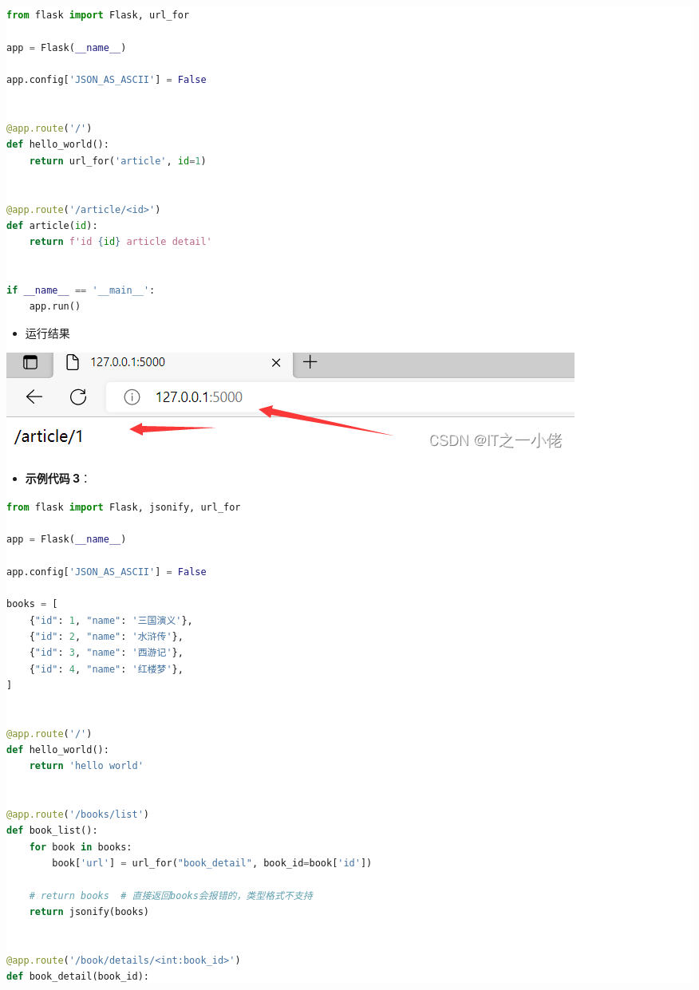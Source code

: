 ```py
from flask import Flask, url_for
 
app = Flask(__name__)
 
app.config['JSON_AS_ASCII'] = False
 
 
@app.route('/')
def hello_world():
    return url_for('article', id=1)
 
 
@app.route('/article/<id>')
def article(id):
    return f'id {id} article detail'
 
 
if __name__ == '__main__':
    app.run()
```

- 运行结果

![img](.assets/547312197f9c456db146c54fbbe42ff6.png)

- **示例代码 3**：

```py
from flask import Flask, jsonify, url_for
 
app = Flask(__name__)
 
app.config['JSON_AS_ASCII'] = False
 
books = [
    {"id": 1, "name": '三国演义'},
    {"id": 2, "name": '水浒传'},
    {"id": 3, "name": '西游记'},
    {"id": 4, "name": '红楼梦'},
]
 
 
@app.route('/')
def hello_world():
    return 'hello world'
 
 
@app.route('/books/list')
def book_list():
    for book in books:
        book['url'] = url_for("book_detail", book_id=book['id'])
 
    # return books  # 直接返回books会报错的，类型格式不支持
    return jsonify(books)
 
 
@app.route('/book/details/<int:book_id>')
def book_detail(book_id):
```